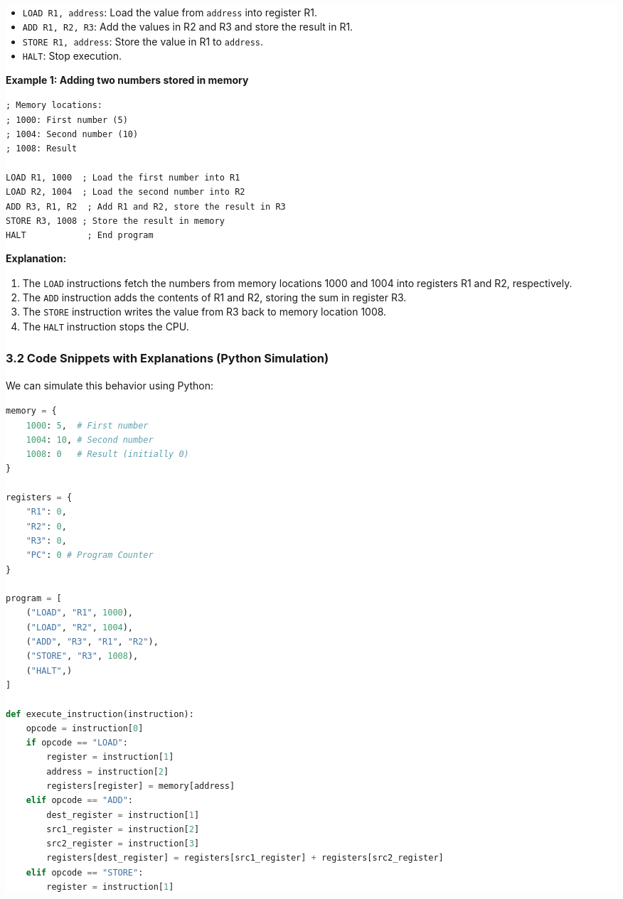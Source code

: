 *   `LOAD R1, address`: Load the value from `address` into register R1.
*   `ADD R1, R2, R3`: Add the values in R2 and R3 and store the result in R1.
*   `STORE R1, address`: Store the value in R1 to `address`.
*   `HALT`: Stop execution.

**Example 1:  Adding two numbers stored in memory**

```assembly
; Memory locations:
; 1000: First number (5)
; 1004: Second number (10)
; 1008: Result

LOAD R1, 1000  ; Load the first number into R1
LOAD R2, 1004  ; Load the second number into R2
ADD R3, R1, R2  ; Add R1 and R2, store the result in R3
STORE R3, 1008 ; Store the result in memory
HALT            ; End program
```

**Explanation:**

1.  The `LOAD` instructions fetch the numbers from memory locations 1000 and 1004 into registers R1 and R2, respectively.
2.  The `ADD` instruction adds the contents of R1 and R2, storing the sum in register R3.
3.  The `STORE` instruction writes the value from R3 back to memory location 1008.
4.  The `HALT` instruction stops the CPU.

### 3.2 Code Snippets with Explanations (Python Simulation)

We can simulate this behavior using Python:

```python
memory = {
    1000: 5,  # First number
    1004: 10, # Second number
    1008: 0   # Result (initially 0)
}

registers = {
    "R1": 0,
    "R2": 0,
    "R3": 0,
    "PC": 0 # Program Counter
}

program = [
    ("LOAD", "R1", 1000),
    ("LOAD", "R2", 1004),
    ("ADD", "R3", "R1", "R2"),
    ("STORE", "R3", 1008),
    ("HALT",)
]

def execute_instruction(instruction):
    opcode = instruction[0]
    if opcode == "LOAD":
        register = instruction[1]
        address = instruction[2]
        registers[register] = memory[address]
    elif opcode == "ADD":
        dest_register = instruction[1]
        src1_register = instruction[2]
        src2_register = instruction[3]
        registers[dest_register] = registers[src1_register] + registers[src2_register]
    elif opcode == "STORE":
        register = instruction[1]
```